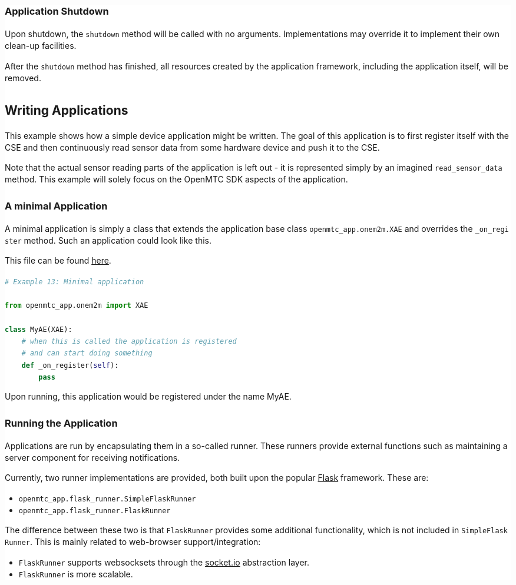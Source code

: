 
### Application Shutdown

Upon shutdown, the `shutdown` method will be called with no arguments. Implementations may override it to implement their own clean-up facilities.

After the `shutdown` method has finished, all resources created by the application framework, including the application itself, will be removed.


## Writing Applications

This example shows how a simple device application might be written. The goal of this application is to first register itself with the CSE and then continuously read sensor data from some hardware device and push it to the CSE.

Note that the actual sensor reading parts of the application is left out - it is represented simply by an imagined `read_sensor_data` method. This example will solely focus on the OpenMTC SDK aspects of the application.


### A minimal Application

A minimal application is simply a class that extends the application base class `openmtc_app.onem2m.XAE` and overrides the `_on_register` method. Such an application could look like this.

This file can be found [here](./training/onem2m-examples/onem2m-example-13.py).
``` py
# Example 13: Minimal application

from openmtc_app.onem2m import XAE

class MyAE(XAE):
    # when this is called the application is registered 
    # and can start doing something
    def _on_register(self):
        pass
```

Upon running, this application would be registered under the name MyAE.


### Running the Application

Applications are run by encapsulating them in a so-called runner. These runners provide external functions such as maintaining a server component for receiving notifications.

Currently, two runner implementations are provided, both built upon the popular [Flask](http://flask.pocoo.org/) framework. These are:

- `openmtc_app.flask_runner.SimpleFlaskRunner`
- `openmtc_app.flask_runner.FlaskRunner`

The difference between these two is that `FlaskRunner` provides some additional functionality, which is not included in `SimpleFlaskRunner`. This is mainly related to web-browser support/integration:

- `FlaskRunner` supports websocksets through the [socket.io](http://socket.io/) abstraction layer.
- `FlaskRunner` is more scalable.

